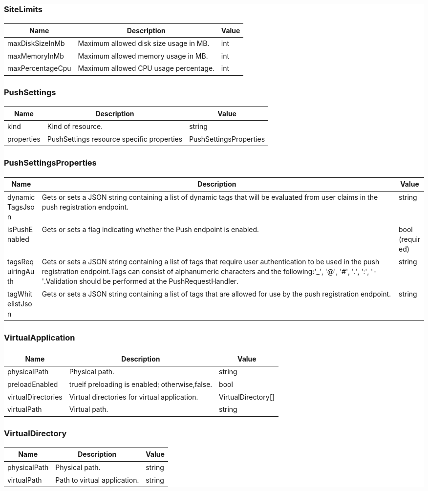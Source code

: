 
### SiteLimits

| Name | Description | Value |
|-|-|-|
| maxDiskSizeInMb | Maximum allowed disk size usage in MB. | int |
| maxMemoryInMb | Maximum allowed memory usage in MB. | int |
| maxPercentageCpu | Maximum allowed CPU usage percentage. | int |


### PushSettings

| Name | Description | Value |
|-|-|-|
| kind | Kind of resource. | string |
| properties | PushSettings resource specific properties | PushSettingsProperties |


### PushSettingsProperties

| Name | Description | Value |
|-|-|-|
| dynamicTagsJson | Gets or sets a JSON string containing a list of dynamic tags that will be evaluated from user claims in the push registration endpoint. | string |
| isPushEnabled | Gets or sets a flag indicating whether the Push endpoint is enabled. | bool (required) |
| tagsRequiringAuth | Gets or sets a JSON string containing a list of tags that require user authentication to be used in the push registration endpoint.Tags can consist of alphanumeric characters and the following:'_', '@', '#', '.', ':', '-'.Validation should be performed at the PushRequestHandler. | string |
| tagWhitelistJson | Gets or sets a JSON string containing a list of tags that are allowed for use by the push registration endpoint. | string |


### VirtualApplication

| Name | Description | Value |
|-|-|-|
| physicalPath | Physical path. | string |
| preloadEnabled | trueif preloading is enabled; otherwise,false. | bool |
| virtualDirectories | Virtual directories for virtual application. | VirtualDirectory[] |
| virtualPath | Virtual path. | string |


### VirtualDirectory

| Name | Description | Value |
|-|-|-|
| physicalPath | Physical path. | string |
| virtualPath | Path to virtual application. | string |


